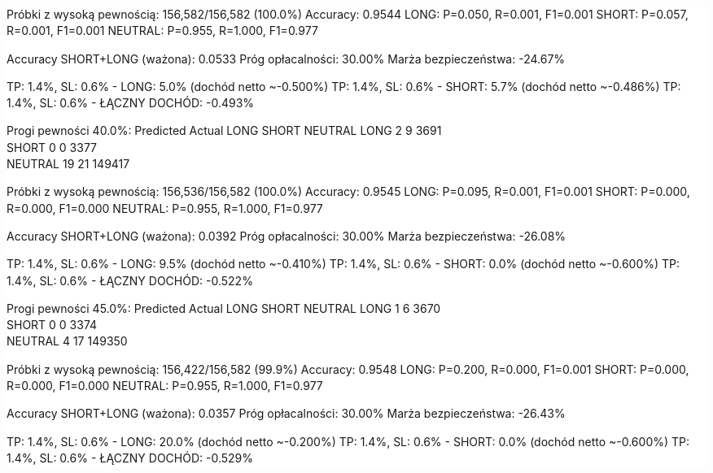Próbki z wysoką pewnością: 156,582/156,582 (100.0%)
Accuracy: 0.9544
LONG: P=0.050, R=0.001, F1=0.001
SHORT: P=0.057, R=0.001, F1=0.001
NEUTRAL: P=0.955, R=1.000, F1=0.977

Accuracy SHORT+LONG (ważona): 0.0533
Próg opłacalności: 30.00%
Marża bezpieczeństwa: -24.67%

TP: 1.4%, SL: 0.6% - LONG: 5.0% (dochód netto ~-0.500%)
TP: 1.4%, SL: 0.6% - SHORT: 5.7% (dochód netto ~-0.486%)
TP: 1.4%, SL: 0.6% - ŁĄCZNY DOCHÓD: -0.493%

Progi pewności 40.0%:
Predicted
Actual    LONG  SHORT  NEUTRAL
LONG      2      9      3691  
SHORT     0      0      3377  
NEUTRAL   19     21     149417

Próbki z wysoką pewnością: 156,536/156,582 (100.0%)
Accuracy: 0.9545
LONG: P=0.095, R=0.001, F1=0.001
SHORT: P=0.000, R=0.000, F1=0.000
NEUTRAL: P=0.955, R=1.000, F1=0.977

Accuracy SHORT+LONG (ważona): 0.0392
Próg opłacalności: 30.00%
Marża bezpieczeństwa: -26.08%

TP: 1.4%, SL: 0.6% - LONG: 9.5% (dochód netto ~-0.410%)
TP: 1.4%, SL: 0.6% - SHORT: 0.0% (dochód netto ~-0.600%)
TP: 1.4%, SL: 0.6% - ŁĄCZNY DOCHÓD: -0.522%

Progi pewności 45.0%:
Predicted
Actual    LONG  SHORT  NEUTRAL
LONG      1      6      3670  
SHORT     0      0      3374  
NEUTRAL   4      17     149350

Próbki z wysoką pewnością: 156,422/156,582 (99.9%)
Accuracy: 0.9548
LONG: P=0.200, R=0.000, F1=0.001
SHORT: P=0.000, R=0.000, F1=0.000
NEUTRAL: P=0.955, R=1.000, F1=0.977

Accuracy SHORT+LONG (ważona): 0.0357
Próg opłacalności: 30.00%
Marża bezpieczeństwa: -26.43%

TP: 1.4%, SL: 0.6% - LONG: 20.0% (dochód netto ~-0.200%)
TP: 1.4%, SL: 0.6% - SHORT: 0.0% (dochód netto ~-0.600%)
TP: 1.4%, SL: 0.6% - ŁĄCZNY DOCHÓD: -0.529%
